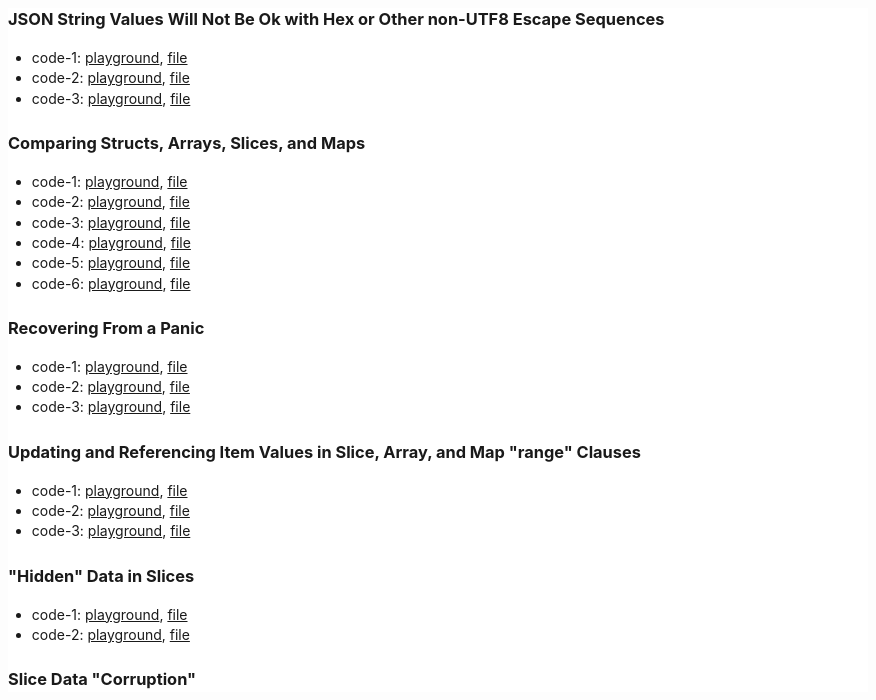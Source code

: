 ### JSON String Values Will Not Be Ok with Hex or Other non-UTF8 Escape Sequences

* code-1: [playground](https://play.golang.org/p/gvsIfehmdhH), [file](files/json-string-values-will-not-be-ok-with-hex-or-other-non-utf8-escape-sequences-1.go)
* code-2: [playground](https://play.golang.org/p/_f9OxD8x12S), [file](files/json-string-values-will-not-be-ok-with-hex-or-other-non-utf8-escape-sequences-2.go)
* code-3: [playground](https://play.golang.org/p/Nv8UuONUQzn), [file](files/json-string-values-will-not-be-ok-with-hex-or-other-non-utf8-escape-sequences-3.go)

### Comparing Structs, Arrays, Slices, and Maps

* code-1: [playground](https://play.golang.org/p/Cb-X0yW6Xrg), [file](files/comparing-structs,-arrays,-slices,-and-maps-1.go)
* code-2: [playground](https://play.golang.org/p/E2lw-mvxw-A), [file](files/comparing-structs,-arrays,-slices,-and-maps-2.go)
* code-3: [playground](https://play.golang.org/p/SY-jObgkq58), [file](files/comparing-structs,-arrays,-slices,-and-maps-3.go)
* code-4: [playground](https://play.golang.org/p/QE8jgixoDZ6), [file](files/comparing-structs,-arrays,-slices,-and-maps-4.go)
* code-5: [playground](https://play.golang.org/p/UBWGF_aDkSp), [file](files/comparing-structs,-arrays,-slices,-and-maps-5.go)
* code-6: [playground](https://play.golang.org/p/hgtiHYRPx3_m), [file](files/comparing-structs,-arrays,-slices,-and-maps-6.go)

### Recovering From a Panic

* code-1: [playground](https://play.golang.org/p/PFKW8ozRKvN), [file](files/recovering-from-a-panic-1.go)
* code-2: [playground](https://play.golang.org/p/LBwnYATIUYA), [file](files/recovering-from-a-panic-2.go)
* code-3: [playground](https://play.golang.org/p/6VL5jsfNZw4), [file](files/recovering-from-a-panic-3.go)

### Updating and Referencing Item Values in Slice, Array, and Map "range" Clauses

* code-1: [playground](https://play.golang.org/p/9YNqjT4rwFn), [file](files/updating-and-referencing-item-values-in-slice,-array,-and-map-+range+-clauses-1.go)
* code-2: [playground](https://play.golang.org/p/jMvfSGLnBhZ), [file](files/updating-and-referencing-item-values-in-slice,-array,-and-map-+range+-clauses-2.go)
* code-3: [playground](https://play.golang.org/p/O_PLs3TRDkk), [file](files/updating-and-referencing-item-values-in-slice,-array,-and-map-+range+-clauses-3.go)

### "Hidden" Data in Slices

* code-1: [playground](https://play.golang.org/p/O1O0WoyzYRe), [file](files/+hidden+-data-in-slices-1.go)
* code-2: [playground](https://play.golang.org/p/-bxLhbra1r2), [file](files/+hidden+-data-in-slices-2.go)

### Slice Data "Corruption"
